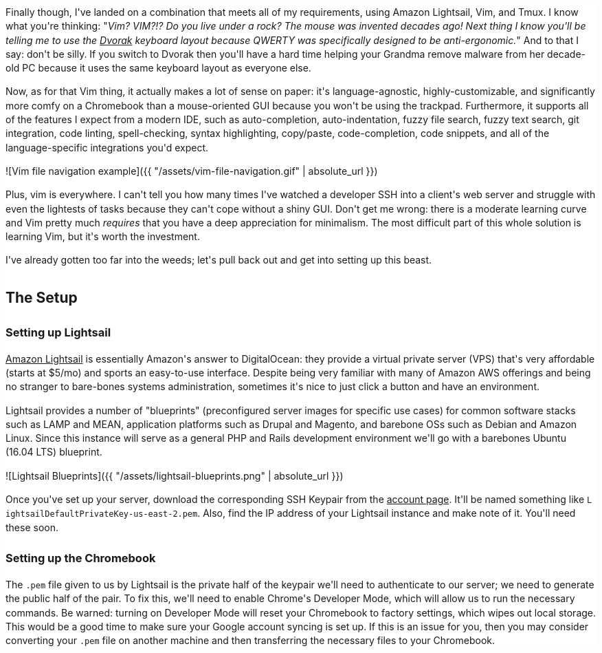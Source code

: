 Finally though, I've landed on a combination that meets all of my requirements, using Amazon Lightsail, Vim, and Tmux. I know what you're thinking: "_Vim?  VIM?!?  Do you live under a rock? The mouse was invented decades ago! Next thing I know you'll be telling me to use the [Dvorak][dvorak] keyboard layout because QWERTY was specifically designed to be anti-ergonomic._" And to that I say: don't be silly. If you switch to Dvorak then you'll have a hard time helping your Grandma remove malware from her decade-old PC because it uses the same keyboard layout as everyone else.

Now, as for that Vim thing, it actually makes a lot of sense on paper: it's language-agnostic, highly-customizable, and significantly more comfy on a Chromebook than a mouse-oriented GUI because you won't be using the trackpad. Furthermore, it supports all of the features I expect from a modern IDE, such as auto-completion, auto-indentation, fuzzy file search, fuzzy text search, git integration, code linting, spell-checking, syntax highlighting, copy/paste, code-completion, code snippets, and all of the language-specific integrations you'd expect.

![Vim file navigation example]({{ "/assets/vim-file-navigation.gif" | absolute_url }})

Plus, vim is everywhere. I can't tell you how many times I've watched a developer SSH into a client's web server and struggle with even the lightests of tasks because they can't cope without a shiny GUI. Don't get me wrong: there is a moderate learning curve and Vim pretty much _requires_ that you have a deep appreciation for minimalism. The most difficult part of this whole solution is learning Vim, but it's worth the investment.

I've already gotten too far into the weeds; let's pull back out and get into setting up this beast.


## The Setup

### Setting up Lightsail

[Amazon Lightsail][lightsail] is essentially Amazon's answer to DigitalOcean: they provide a virtual private server (VPS) that's very affordable (starts at $5/mo) and sports an easy-to-use interface. Despite being very familiar with many of Amazon AWS offerings and being no stranger to bare-bones systems administration, sometimes it's nice to just click a button and have an environment.

Lightsail provides a number of "blueprints" (preconfigured server images for specific use cases) for common software stacks such as LAMP and MEAN, application platforms such as Drupal and Magento, and barebone OSs such as Debian and Amazon Linux. Since this instance will serve as a general PHP and Rails development environment we'll go with a barebones Ubuntu (16.04 LTS) blueprint.

![Lightsail Blueprints]({{ "/assets/lightsail-blueprints.png" | absolute_url }})

Once you've set up your server, download the corresponding SSH Keypair from the [account page][lightsail-account]. It'll be named something like `LightsailDefaultPrivateKey-us-east-2.pem`. Also, find the IP address of your Lightsail instance and make note of it. You'll need these soon.


### Setting up the Chromebook
The `.pem` file given to us by Lightsail is the private half of the keypair we'll need to authenticate to our server; we need to generate the public half of the pair. To fix this, we'll need to enable Chrome's Developer Mode, which will allow us to run the necessary commands. Be warned: turning on Developer Mode will reset your Chromebook to factory settings, which wipes out local storage. This would be a good time to make sure your Google account syncing is set up. If this is an issue for you, then you may consider converting your `.pem` file on another machine and then transferring the necessary files to your Chromebook.


[chromebook]: http://a.co/8zhnwZW
[vim]: https://github.com/vim/vim
[lightsail]: https://amazonlightsail.com/
[lightsail-account]: https://lightsail.aws.amazon.com/ls/webapp/account/keys
[dvorak]: https://en.wikipedia.org/wiki/Dvorak_Simplified_Keyboard
[tmux]: https://github.com/tmux/tmux
[secureshell]: https://chrome.google.com/webstore/detail/secure-shell/pnhechapfaindjhompbnflcldabbghjo?hl=en
[vim-tutorial]: http://www.openvim.com/
[tmuxinator]: https://github.com/tmuxinator/tmuxinator
[tmuxinator-blog]: https://github.com/benkoren/dotfiles/blob/master/tmux/.tmuxinator/blog.yml
[vim-awesome]: https://vimawesome.com/
[dotfiles]: https://github.com/benkoren/dotfiles
[asciinema]: https://asciinema.org/
[spacemacs]: http://spacemacs.org/
[org-mode]: http://orgmode.org/
[oh-my-zsh]: https://github.com/robbyrussell/oh-my-zsh